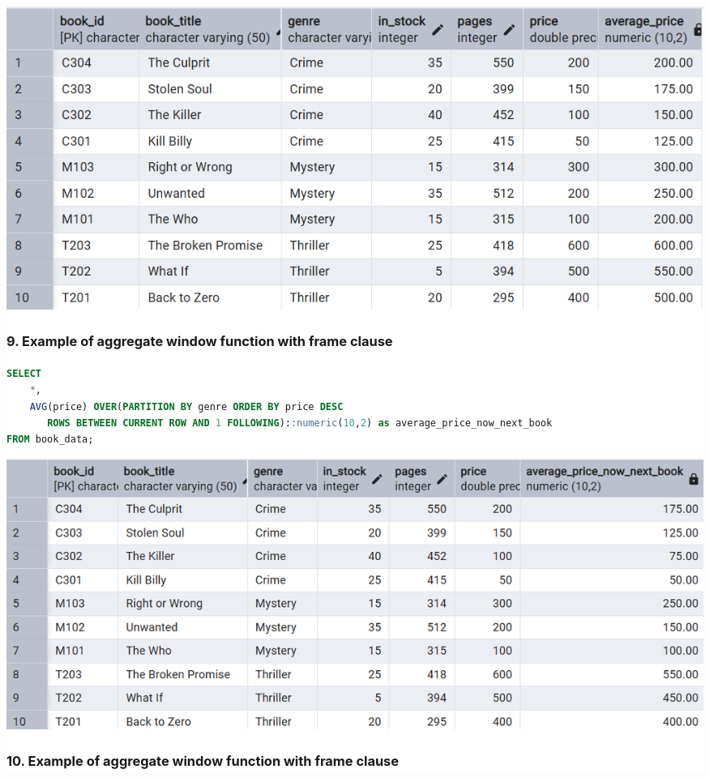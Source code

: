 ![Library_project](https://github.com/imdwipayana/PostgreSQL/blob/main/SQL%20Introduction/WINDOWS%20FUNCTION/AGGREGATE%20WINDOW%20FUNCTIONS/image/number8.png)

### 9. Example of aggregate window function with frame clause

```sql
SELECT
	*,
	AVG(price) OVER(PARTITION BY genre ORDER BY price DESC
	   ROWS BETWEEN CURRENT ROW AND 1 FOLLOWING)::numeric(10,2) as average_price_now_next_book
FROM book_data;
```

![Library_project](https://github.com/imdwipayana/PostgreSQL/blob/main/SQL%20Introduction/WINDOWS%20FUNCTION/AGGREGATE%20WINDOW%20FUNCTIONS/image/number9.png)

### 10. Example of aggregate window function with frame clause
